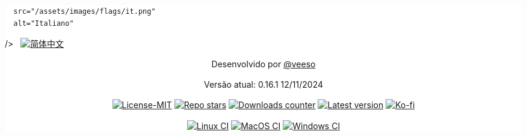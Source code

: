       src="/assets/images/flags/it.png"
      alt="Italiano"
  /></a>
  &nbsp;
  <a
    href="https://github.com/veeso/termscp/blob/main/docs/zh-CN/README.md"
    ><img
      height="20"
      src="/assets/images/flags/cn.png"
      alt="简体中文"
  /></a>
</p>

<p align="center">Desenvolvido por <a href="https://veeso.me/" target="_blank">@veeso</a></p>
<p align="center">Versão atual: 0.16.1 12/11/2024</p>

<p align="center">
  <a href="https://opensource.org/licenses/MIT"
    ><img
      src="https://img.shields.io/badge/License-MIT-teal.svg"
      alt="License-MIT"
  /></a>
  <a href="https://github.com/veeso/termscp/stargazers"
    ><img
      src="https://img.shields.io/github/stars/veeso/termscp?style=flat"
      alt="Repo stars"
  /></a>
  <a href="https://crates.io/crates/termscp"
    ><img
      src="https://img.shields.io/crates/d/termscp.svg"
      alt="Downloads counter"
  /></a>
  <a href="https://crates.io/crates/termscp"
    ><img
      src="https://img.shields.io/crates/v/termscp.svg"
      alt="Latest version"
  /></a>
  <a href="https://ko-fi.com/veeso">
    <img
      src="https://img.shields.io/badge/donate-ko--fi-red"
      alt="Ko-fi"
  /></a>
</p>
<p align="center">
  <a href="https://github.com/veeso/termscp/actions"
    ><img
      src="https://github.com/veeso/termscp/workflows/Linux/badge.svg"
      alt="Linux CI"
  /></a>
  <a href="https://github.com/veeso/termscp/actions"
    ><img
      src="https://github.com/veeso/termscp/workflows/MacOS/badge.svg"
      alt="MacOS CI"
  /></a>
  <a href="https://github.com/veeso/termscp/actions"
    ><img
      src="https://github.com/veeso/termscp/workflows/Windows/badge.svg"
      alt="Windows CI"
  /></a>
